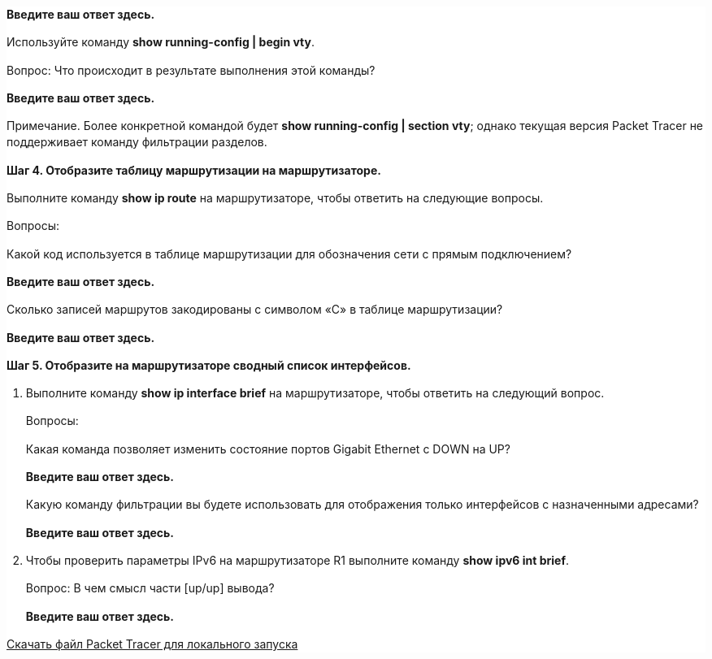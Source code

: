 **Введите ваш ответ здесь.**

Используйте команду **show running-config \| begin vty**.

Вопрос: Что происходит в результате выполнения этой команды?

**Введите ваш ответ здесь.**

Примечание. Более конкретной командой будет **show running-config \| section vty**; однако текущая версия Packet Tracer не поддерживает команду фильтрации разделов.

**Шаг 4. Отобразите таблицу маршрутизации на маршрутизаторе.**

Выполните команду **show ip route** на маршрутизаторе, чтобы ответить на следующие вопросы.

Вопросы:

Какой код используется в таблице маршрутизации для обозначения сети с прямым подключением?

**Введите ваш ответ здесь.**

Сколько записей маршрутов закодированы с символом «C» в таблице маршрутизации?

**Введите ваш ответ здесь.**

**Шаг 5. Отобразите на маршрутизаторе сводный список интерфейсов.**

1. Выполните команду **show ip interface brief** на маршрутизаторе, чтобы ответить на следующий вопрос.

    Вопросы:

    Какая команда позволяет изменить состояние портов Gigabit Ethernet с DOWN на UP?

    **Введите ваш ответ здесь.**

    Какую команду фильтрации вы будете использовать для отображения только интерфейсов с назначенными адресами?

    **Введите ваш ответ здесь.**

2.  Чтобы проверить параметры IPv6 на маршрутизаторе R1 выполните команду **show ipv6 int brief**.

    Вопрос: В чем смысл части \[up/up\] вывода?

    **Введите ваш ответ здесь.**

[Скачать файл Packet Tracer для локального запуска](./assets/14.3.5-lab.pka)
